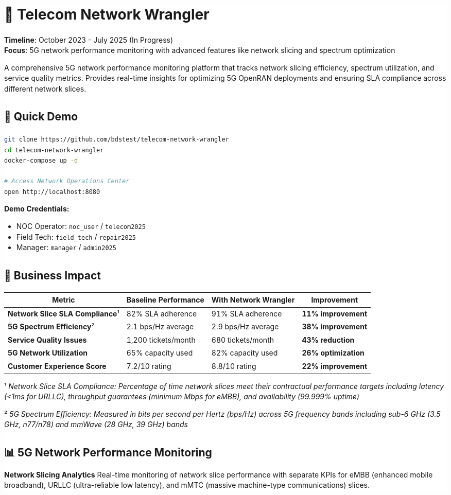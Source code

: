 # 📡 Telecom Network Wrangler

**Timeline**: October 2023 - July 2025 (In Progress)  
**Focus**: 5G network performance monitoring with advanced features like network slicing and spectrum optimization

A comprehensive 5G network performance monitoring platform that tracks network slicing efficiency, spectrum utilization, and service quality metrics. Provides real-time insights for optimizing 5G OpenRAN deployments and ensuring SLA compliance across different network slices.

## 🚀 Quick Demo

```bash
git clone https://github.com/bdstest/telecom-network-wrangler
cd telecom-network-wrangler
docker-compose up -d

# Access Network Operations Center
open http://localhost:8080
```

**Demo Credentials:**
- NOC Operator: `noc_user` / `telecom2025`
- Field Tech: `field_tech` / `repair2025`
- Manager: `manager` / `admin2025`

## 🎯 Business Impact

| Metric | Baseline Performance | With Network Wrangler | Improvement |
|--------|---------------------|----------------------|-------------|
| **Network Slice SLA Compliance**¹ | 82% SLA adherence | 91% SLA adherence | **11% improvement** |
| **5G Spectrum Efficiency**² | 2.1 bps/Hz average | 2.9 bps/Hz average | **38% improvement** |
| **Service Quality Issues** | 1,200 tickets/month | 680 tickets/month | **43% reduction** |
| **5G Network Utilization** | 65% capacity used | 82% capacity used | **26% optimization** |
| **Customer Experience Score** | 7.2/10 rating | 8.8/10 rating | **22% improvement** |

¹ *Network Slice SLA Compliance: Percentage of time network slices meet their contractual performance targets including latency (<1ms for URLLC), throughput guarantees (minimum Mbps for eMBB), and availability (99.999% uptime)*

² *5G Spectrum Efficiency: Measured in bits per second per Hertz (bps/Hz) across 5G frequency bands including sub-6 GHz (3.5 GHz, n77/n78) and mmWave (28 GHz, 39 GHz) bands*

## 📊 5G Network Performance Monitoring

**Network Slicing Analytics**
Real-time monitoring of network slice performance with separate KPIs for eMBB (enhanced mobile broadband), URLLC (ultra-reliable low latency), and mMTC (massive machine-type communications) slices.

